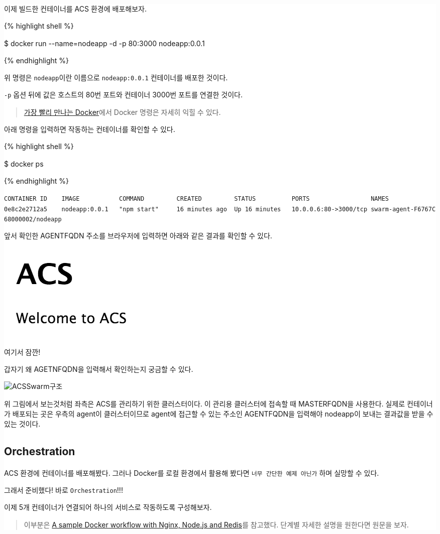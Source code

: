 이제 빌드한 컨테이너를 ACS 환경에 배포해보자.

{% highlight shell %}

$ docker run --name=nodeapp -d -p 80:3000 nodeapp:0.0.1

{% endhighlight %}

위 명령은 `nodeapp`이란 이름으로 `nodeapp:0.0.1` 컨테이너를 배포한 것이다. 

`-p` 옵션 뒤에 값은 호스트의 80번 포트와 컨테이너 3000번 포트를 연결한 것이다.

> [가장 빨리 만나는 Docker](http://pyrasis.com/docker.html)에서 Docker 명령은 자세히 익힐 수 있다.

아래 명령을 입력하면 작동하는 컨테이너를 확인할 수 있다.

{% highlight shell %}

$ docker ps

{% endhighlight %}

    CONTAINER ID    IMAGE           COMMAND         CREATED         STATUS          PORTS                 NAMES
    0e8c2e2712a5    nodeapp:0.0.1   "npm start"     16 minutes ago  Up 16 minutes   10.0.0.6:80->3000/tcp swarm-agent-F6767C68000002/nodeapp

앞서 확인한 AGENTFQDN 주소를 브라우저에 입력하면 아래와 같은 결과를 확인할 수 있다.

![ACSAppResult](/images/ACSAppResult.png)


여기서 잠깐! 

갑자기 왜 AGETNFQDN을 입력해서 확인하는지 궁금할 수 있다.

![ACSSwarm구조](https://acom.azurecomcdn.net/80C57D/cdn/mediahandler/docarticles/dpsmedia-prod/azure.microsoft.com/en-us/documentation/articles/container-service-intro/20160419045039/acs-swarm2.png)

위 그림에서 보는것처럼 좌측은 ACS를 관리하기 위한 클러스터이다. 이 관리용 클러스터에 접속할 때 MASTERFQDN을 사용한다. 실제로 컨테이너가 배포되는 곳은 우측의 agent이 클러스터이므로 agent에 접근할 수 있는 주소인 AGENTFQDN을 입력해야 nodeapp이 보내는 결과값을 받을 수 있는 것이다.


## Orchestration

ACS 환경에 컨테이너를 배포해봤다. 그러나 Docker를 로컬 환경에서 활용해 봤다면 `너무 간단한 예제 아닌가` 하며 실망할 수 있다. 

그래서 준비했다! 바로 `Orchestration`!!!

이제 5개 컨테이너가 연결되어 하나의 서비스로 작동하도록 구성해보자.

> 이부분은 [A sample Docker workflow with Nginx, Node.js and Redis](http://anandmanisankar.com/posts/docker-container-nginx-node-redis-example/)를 참고했다. 단계별 자세한 설명을 원한다면 원문을 보자.
